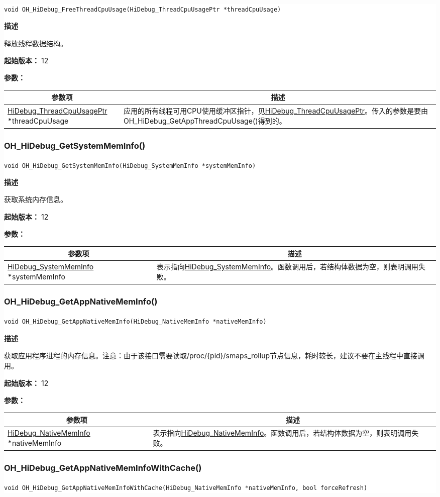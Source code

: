 ```
void OH_HiDebug_FreeThreadCpuUsage(HiDebug_ThreadCpuUsagePtr *threadCpuUsage)
```

**描述**

释放线程数据结构。

**起始版本：** 12


**参数：**

| 参数项 | 描述 |
| -- | -- |
| [HiDebug_ThreadCpuUsagePtr](capi-hidebug-hidebug-threadcpuusage.md) *threadCpuUsage | 应用的所有线程可用CPU使用缓冲区指针，见[HiDebug_ThreadCpuUsagePtr](capi-hidebug-hidebug-threadcpuusage.md)。传入的参数是要由OH_HiDebug_GetAppThreadCpuUsage()得到的。 |

### OH_HiDebug_GetSystemMemInfo()

```
void OH_HiDebug_GetSystemMemInfo(HiDebug_SystemMemInfo *systemMemInfo)
```

**描述**

获取系统内存信息。

**起始版本：** 12


**参数：**

| 参数项 | 描述 |
| -- | -- |
| [HiDebug_SystemMemInfo](capi-hidebug-hidebug-systemmeminfo.md) *systemMemInfo | 表示指向[HiDebug_SystemMemInfo](capi-hidebug-hidebug-systemmeminfo.md)。函数调用后，若结构体数据为空，则表明调用失败。 |

### OH_HiDebug_GetAppNativeMemInfo()

```
void OH_HiDebug_GetAppNativeMemInfo(HiDebug_NativeMemInfo *nativeMemInfo)
```

**描述**

获取应用程序进程的内存信息。注意：由于该接口需要读取/proc/{pid}/smaps_rollup节点信息，耗时较长，建议不要在主线程中直接调用。

**起始版本：** 12


**参数：**

| 参数项 | 描述 |
| -- | -- |
| [HiDebug_NativeMemInfo](capi-hidebug-hidebug-nativememinfo.md) *nativeMemInfo | 表示指向[HiDebug_NativeMemInfo](capi-hidebug-hidebug-nativememinfo.md)。函数调用后，若结构体数据为空，则表明调用失败。 |

### OH_HiDebug_GetAppNativeMemInfoWithCache()

```
void OH_HiDebug_GetAppNativeMemInfoWithCache(HiDebug_NativeMemInfo *nativeMemInfo, bool forceRefresh)
```
